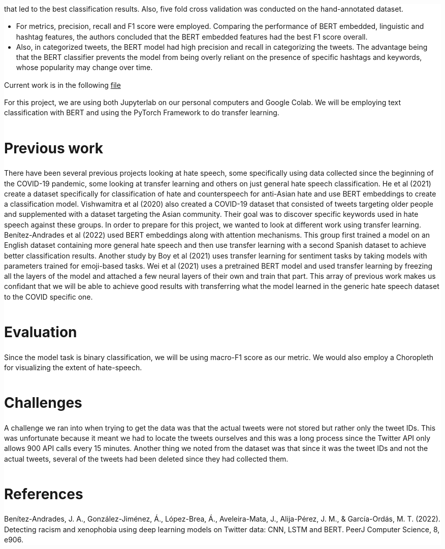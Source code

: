  that led to the best classification results. Also, five fold cross validation was conducted on the hand-annotated dataset.
- For metrics, precision, recall and F1 score were employed. Comparing the performance of BERT embedded, linguistic and hashtag features, the authors concluded that the BERT embedded features had the best F1 score overall.
- Also, in categorized tweets, the BERT model had high precision and recall in categorizing the tweets. The advantage being that the BERT classifier prevents the model from being overly reliant on the presence of specific hashtags and keywords, whose popularity may change over time.

Current work is in the following [file](bert_covid_hate.ipynb)


For this project, we are using both Jupyterlab on our personal computers and Google Colab. We will be employing text classification with BERT and using the PyTorch Framework to do transfer learning.

# Previous work
There have been several previous projects looking at hate speech, some specifically using data collected since the beginning of the COVID-19 pandemic, some looking at transfer learning and others on just general hate speech classification. He et al (2021) create a dataset specifically for classification of hate and counterspeech for anti-Asian hate and use BERT embeddings to create a classification model. Vishwamitra et al (2020) also created a COVID-19 dataset that consisted of tweets targeting older people and supplemented with a dataset targeting the Asian community. Their goal was to discover specific keywords used in hate speech against these groups. In order to prepare for this project, we wanted to look at different work using transfer learning. Benítez-Andrades et al (2022) used BERT embeddings along with attention mechanisms. This group first trained a model on an English dataset containing more general hate speech and then use transfer learning with a second Spanish dataset to achieve better classification results. Another study by Boy et al (2021) uses transfer learning for sentiment tasks by taking models with parameters trained for emoji-based tasks. Wei et al (2021) uses a pretrained BERT model and used transfer learning by freezing all the layers of the model and attached a few neural layers of their own and train that part. This array of previous work makes us confidant that we will be able to achieve good results with transferring what the model learned in the generic hate speech dataset to the COVID specific one.

# Evaluation

Since the model task is binary classification, we will be using macro-F1 score as our metric. We would also employ a Choropleth for visualizing the extent of hate-speech.

# Challenges
A challenge we ran into when trying to get the data was that the actual tweets were not stored but rather only the tweet IDs. This was unfortunate because it meant we had to locate the tweets ourselves and this was a long process since the Twitter API only allows 900 API calls every 15 minutes. Another thing we noted from the dataset was that since it was the tweet IDs and not the actual tweets, several of the tweets had been deleted since they had collected them.


# References
Benítez-Andrades, J. A., González-Jiménez, Á., López-Brea, Á., Aveleira-Mata, J., Alija-Pérez, J. M., & García-Ordás, M. T. (2022). Detecting racism and xenophobia using deep learning models on Twitter data: CNN, LSTM and BERT. PeerJ Computer Science, 8, e906.
